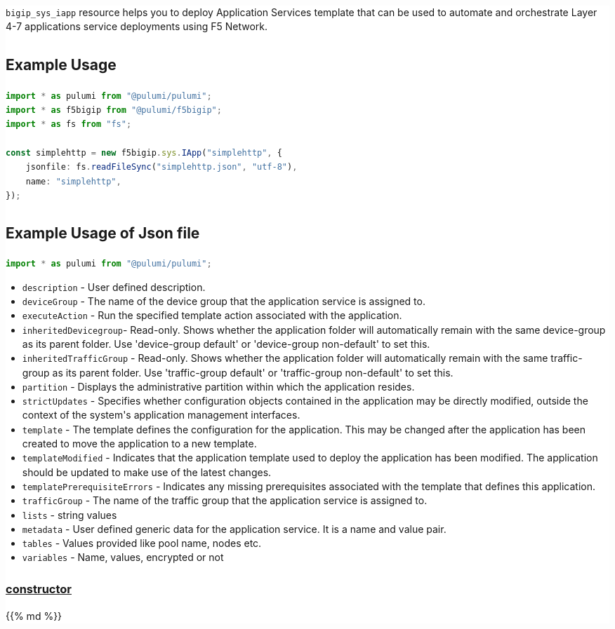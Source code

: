 `bigip_sys_iapp` resource helps you to deploy Application Services template that can be used to automate and orchestrate Layer 4-7 applications service deployments using F5 Network.

## Example Usage


```typescript
import * as pulumi from "@pulumi/pulumi";
import * as f5bigip from "@pulumi/f5bigip";
import * as fs from "fs";

const simplehttp = new f5bigip.sys.IApp("simplehttp", {
    jsonfile: fs.readFileSync("simplehttp.json", "utf-8"),
    name: "simplehttp",
});
```

## Example Usage of Json file

```typescript
import * as pulumi from "@pulumi/pulumi";
```

 * `description` - User defined description.
 * `deviceGroup` - The name of the device group that the application service is assigned to.
 * `executeAction` - Run the specified template action associated with the application.
 * `inheritedDevicegroup`- Read-only. Shows whether the application folder will automatically remain with the same device-group as its parent folder. Use 'device-group default' or 'device-group non-default' to set this.
 * `inheritedTrafficGroup` - Read-only. Shows whether the application folder will automatically remain with the same traffic-group as its parent folder. Use 'traffic-group default' or 'traffic-group non-default' to set this.
 * `partition` - Displays the administrative partition within which the application resides.
 * `strictUpdates` - Specifies whether configuration objects contained in the application may be directly modified, outside the context of the system's application management interfaces.
 * `template` - The template defines the configuration for the application. This may be changed after the application has been created to move the application to a new template.
 * `templateModified` - Indicates that the application template used to deploy the application has been modified. The application should be updated to make use of the latest changes.
 * `templatePrerequisiteErrors` - Indicates any missing prerequisites associated with the template that defines this application.
 * `trafficGroup` - The name of the traffic group that the application service is assigned to.
 * `lists` - string values
 * `metadata` - User defined generic data for the application service. It is a name and value pair.
 * `tables` - Values provided like pool name, nodes etc.
 * `variables` - Name, values, encrypted or not

<h3 class="pdoc-member-header" id="IApp-constructor">
<a class="pdoc-child-name" href="https://github.com/pulumi/pulumi-f5bigip/blob/d8583a94dd650bb4fdd3e65ef66ff9c395d5989a/sdk/nodejs/sys/iApp.ts#L114"> <b>constructor</b></a>
</h3>
<div class="pdoc-member-contents">
{{% md %}}
